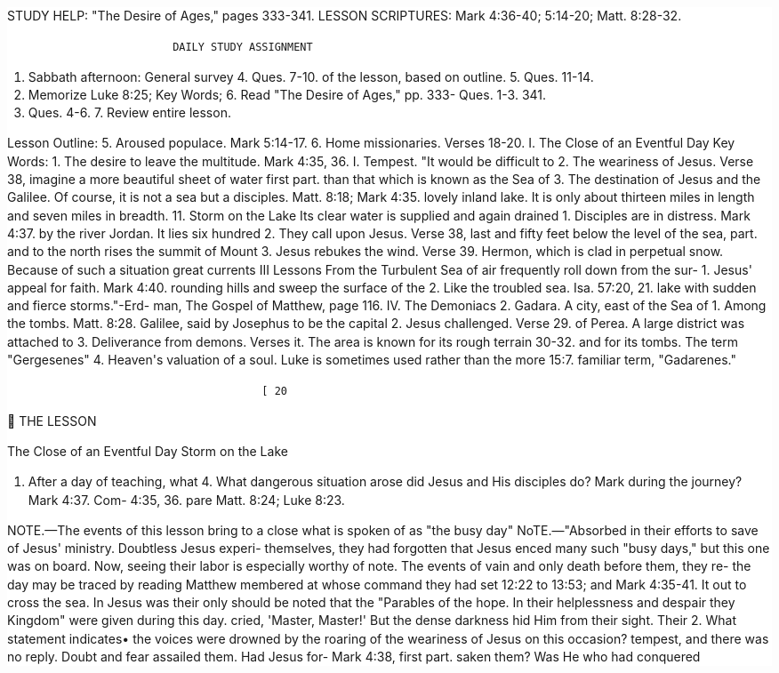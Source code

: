 STUDY HELP: "The Desire of Ages," pages 333-341.
LESSON SCRIPTURES: Mark 4:36-40; 5:14-20; Matt. 8:28-32.


                              DAILY STUDY ASSIGNMENT

1. Sabbath afternoon: General survey               4. Ques. 7-10.
    of the lesson, based on outline.               5. Ques. 11-14.
2. Memorize Luke 8:25; Key Words;                  6. Read "The Desire of Ages," pp. 333-
    Ques. 1-3.                                         341.
3. Ques. 4-6.                                      7. Review entire lesson.




Lesson Outline:                                         5. Aroused populace. Mark 5:14-17.
                                                        6. Home missionaries. Verses 18-20.
I. The Close of an Eventful Day
                                                   Key Words:
    1. The desire to leave the multitude.
        Mark 4:35, 36.                                 I. Tempest. "It would be difficult to
    2. The weariness of Jesus. Verse 38,           imagine a more beautiful sheet of water
        first part.                                than that which is known as the Sea of
    3. The destination of Jesus and the            Galilee. Of course, it is not a sea but a
        disciples. Matt. 8:18; Mark 4:35.          lovely inland lake. It is only about thirteen
                                                   miles in length and seven miles in breadth.
11. Storm on the Lake                              Its clear water is supplied and again drained
    1. Disciples are in distress. Mark 4:37.       by the river Jordan. It lies six hundred
    2. They call upon Jesus. Verse 38, last        and fifty feet below the level of the sea,
         part.                                     and to the north rises the summit of Mount
    3. Jesus rebukes the wind. Verse 39.           Hermon, which is clad in perpetual snow.
                                                   Because of such a situation great currents
III Lessons From the Turbulent Sea                 of air frequently roll down from the sur-
    1. Jesus' appeal for faith. Mark 4:40.         rounding hills and sweep the surface of the
    2. Like the troubled sea. Isa. 57:20, 21.      lake with sudden and fierce storms."-Erd-
                                                   man, The Gospel of Matthew, page 116.
IV. The Demoniacs                                      2. Gadara. A city, east of the Sea of
    1. Among the tombs. Matt. 8:28.                Galilee, said by Josephus to be the capital
    2. Jesus challenged. Verse 29.                 of Perea. A large district was attached to
    3. Deliverance from demons. Verses             it. The area is known for its rough terrain
         30-32.                                    and for its tombs. The term "Gergesenes"
    4. Heaven's valuation of a soul. Luke          is sometimes used rather than the more
        15:7.                                      familiar term, "Gadarenes."


                                            [ 20
                                     THE LESSON

   The Close of an Eventful Day                          Storm on the Lake

  1. After a day of teaching, what               4. What dangerous situation arose
did Jesus and His disciples do? Mark           during the journey? Mark 4:37. Com-
4:35, 36.                                      pare Matt. 8:24; Luke 8:23.


   NOTE.—The events of this lesson bring to
a close what is spoken of as "the busy day"      NoTE.—"Absorbed in their efforts to save
of Jesus' ministry. Doubtless Jesus experi-    themselves, they had forgotten that Jesus
enced many such "busy days," but this one      was on board. Now, seeing their labor
is especially worthy of note. The events of    vain and only death before them, they re-
the day may be traced by reading Matthew       membered at whose command they had set
12:22 to 13:53; and Mark 4:35-41. It           out to cross the sea. In Jesus was their only
should be noted that the "Parables of the      hope. In their helplessness and despair they
Kingdom" were given during this day.           cried, 'Master, Master!' But the dense
                                               darkness hid Him from their sight. Their
2. What statement indicates• the              voices were drowned by the roaring of the
weariness of Jesus on this occasion?           tempest, and there was no reply. Doubt
                                               and fear assailed them. Had Jesus for-
Mark 4:38, first part.                         saken them? Was He who had conquered